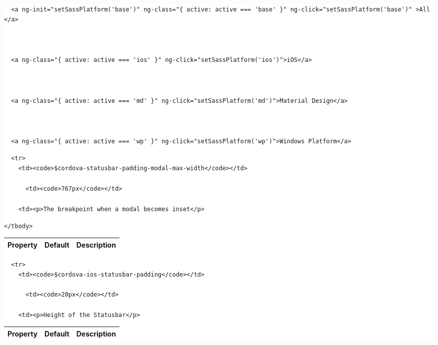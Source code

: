       
      
      <a ng-init="setSassPlatform('base')" ng-class="{ active: active === 'base' }" ng-click="setSassPlatform('base')" >All</a>
      
      
      
      <a ng-class="{ active: active === 'ios' }" ng-click="setSassPlatform('ios')">iOS</a>
      
      
      
      <a ng-class="{ active: active === 'md' }" ng-click="setSassPlatform('md')">Material Design</a>
      
      
      
      <a ng-class="{ active: active === 'wp' }" ng-click="setSassPlatform('wp')">Windows Platform</a>
      
      
    
  </div>


  
  <table ng-show="active === 'base'" id="sass-base" class="table param-table" style="margin:0;">
    <thead>
      <tr>
        <th>Property</th>
        <th>Default</th>
        <th>Description</th>
      </tr>
    </thead>
    <tbody>
      
      <tr>
        <td><code>$cordova-statusbar-padding-modal-max-width</code></td>
        
          <td><code>767px</code></td>
        
        <td><p>The breakpoint when a modal becomes inset</p>
</td>
      </tr>
      
    </tbody>
  </table>
  
  <table ng-show="active === 'ios'" id="sass-ios" class="table param-table" style="margin:0;">
    <thead>
      <tr>
        <th>Property</th>
        <th>Default</th>
        <th>Description</th>
      </tr>
    </thead>
    <tbody>
      
      <tr>
        <td><code>$cordova-ios-statusbar-padding</code></td>
        
          <td><code>20px</code></td>
        
        <td><p>Height of the Statusbar</p>
</td>
      </tr>
      